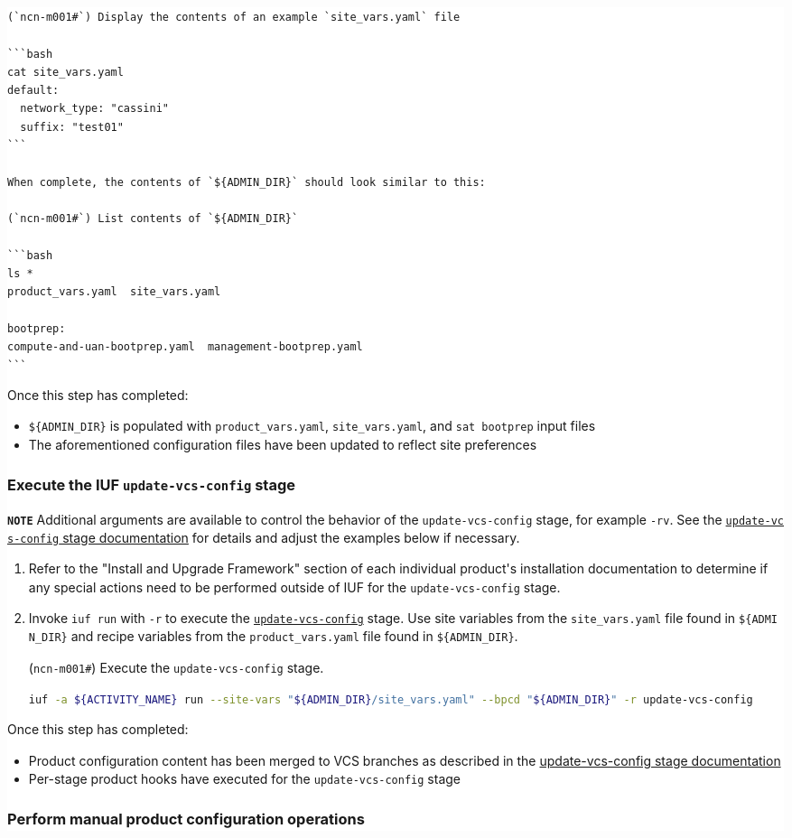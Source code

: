     (`ncn-m001#`) Display the contents of an example `site_vars.yaml` file

    ```bash
    cat site_vars.yaml
    default:
      network_type: "cassini"
      suffix: "test01"
    ```

    When complete, the contents of `${ADMIN_DIR}` should look similar to this:

    (`ncn-m001#`) List contents of `${ADMIN_DIR}`

    ```bash
    ls *
    product_vars.yaml  site_vars.yaml

    bootprep:
    compute-and-uan-bootprep.yaml  management-bootprep.yaml
    ```

Once this step has completed:

- `${ADMIN_DIR}` is populated with `product_vars.yaml`, `site_vars.yaml`, and `sat bootprep` input files
- The aforementioned configuration files have been updated to reflect site preferences

### Execute the IUF `update-vcs-config` stage

**`NOTE`** Additional arguments are available to control the behavior of the `update-vcs-config` stage, for example `-rv`. See the [`update-vcs-config` stage
documentation](../stages/update_vcs_config.md) for details and adjust the examples below if necessary.

1. Refer to the "Install and Upgrade Framework" section of each individual product's installation documentation to determine if any special actions need to be performed outside of IUF for the `update-vcs-config` stage.

1. Invoke `iuf run` with `-r` to execute the [`update-vcs-config`](../stages/update_vcs_config.md) stage. Use site variables from the `site_vars.yaml` file found in `${ADMIN_DIR}` and recipe variables from the `product_vars.yaml`
file found in `${ADMIN_DIR}`.

    (`ncn-m001#`) Execute the `update-vcs-config` stage.

    ```bash
    iuf -a ${ACTIVITY_NAME} run --site-vars "${ADMIN_DIR}/site_vars.yaml" --bpcd "${ADMIN_DIR}" -r update-vcs-config
    ```

Once this step has completed:

- Product configuration content has been merged to VCS branches as described in the [update-vcs-config stage documentation](../stages/update_vcs_config.md)
- Per-stage product hooks have executed for the `update-vcs-config` stage

### Perform manual product configuration operations
